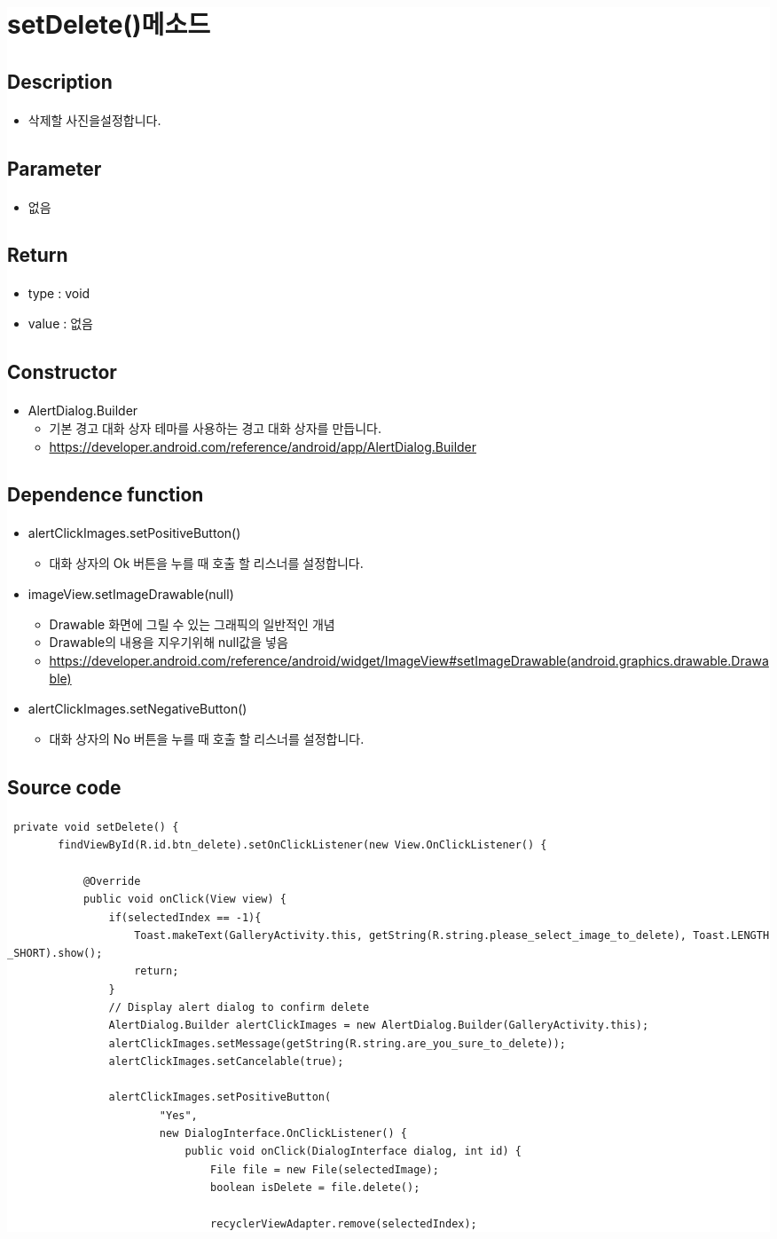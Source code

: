 # setDelete()메소드

## Description 

- 삭제할 사진을설정합니다.

## Parameter

- 없음
    
## Return 

 - type : void
 
 - value : 없음
 
## Constructor

- AlertDialog.Builder
  - 기본 경고 대화 상자 테마를 사용하는 경고 대화 상자를 만듭니다.
  - https://developer.android.com/reference/android/app/AlertDialog.Builder

## Dependence function

- alertClickImages.setPositiveButton()
  - 대화 상자의 Ok 버튼을 누를 때 호출 할 리스너를 설정합니다.
  
- imageView.setImageDrawable(null) 
  - Drawable 화면에 그릴 수 있는 그래픽의 일반적인 개념
  - Drawable의 내용을 지우기위해 null값을 넣음
  - https://developer.android.com/reference/android/widget/ImageView#setImageDrawable(android.graphics.drawable.Drawable)
- alertClickImages.setNegativeButton()
  - 대화 상자의 No 버튼을 누를 때 호출 할 리스너를 설정합니다.

## Source code

```
 private void setDelete() {
        findViewById(R.id.btn_delete).setOnClickListener(new View.OnClickListener() {

            @Override
            public void onClick(View view) {
                if(selectedIndex == -1){
                    Toast.makeText(GalleryActivity.this, getString(R.string.please_select_image_to_delete), Toast.LENGTH_SHORT).show();
                    return;
                }
                // Display alert dialog to confirm delete
                AlertDialog.Builder alertClickImages = new AlertDialog.Builder(GalleryActivity.this);
                alertClickImages.setMessage(getString(R.string.are_you_sure_to_delete));
                alertClickImages.setCancelable(true);

                alertClickImages.setPositiveButton(
                        "Yes",
                        new DialogInterface.OnClickListener() {
                            public void onClick(DialogInterface dialog, int id) {
                                File file = new File(selectedImage);
                                boolean isDelete = file.delete();

                                recyclerViewAdapter.remove(selectedIndex);
```